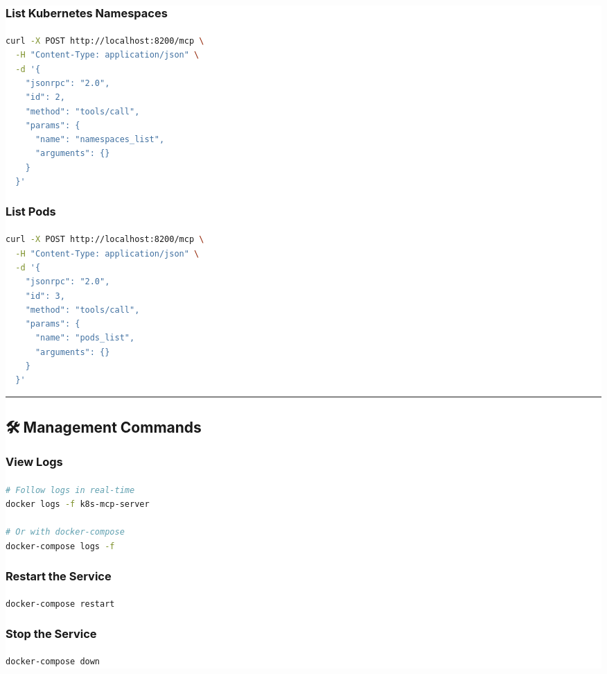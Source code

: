 ### List Kubernetes Namespaces
```bash
curl -X POST http://localhost:8200/mcp \
  -H "Content-Type: application/json" \
  -d '{
    "jsonrpc": "2.0",
    "id": 2,
    "method": "tools/call",
    "params": {
      "name": "namespaces_list",
      "arguments": {}
    }
  }'
```

### List Pods
```bash
curl -X POST http://localhost:8200/mcp \
  -H "Content-Type: application/json" \
  -d '{
    "jsonrpc": "2.0",
    "id": 3,
    "method": "tools/call",
    "params": {
      "name": "pods_list",
      "arguments": {}
    }
  }'
```

---

## 🛠️ Management Commands

### View Logs
```bash
# Follow logs in real-time
docker logs -f k8s-mcp-server

# Or with docker-compose
docker-compose logs -f
```

### Restart the Service
```bash
docker-compose restart
```

### Stop the Service
```bash
docker-compose down
```
